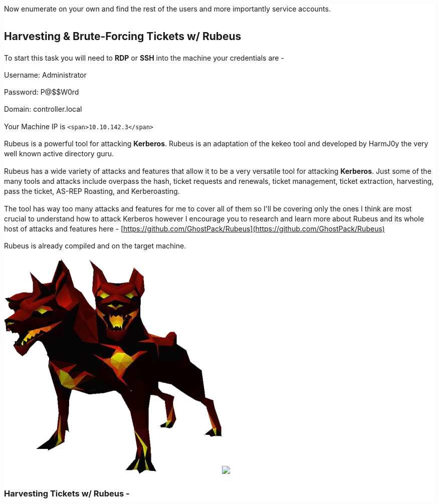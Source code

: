Now enumerate on your own and find the rest of the users and more importantly service accounts.

## Harvesting & Brute-Forcing Tickets w/ Rubeus

To start this task you will need to **RDP** or **SSH** into the machine your credentials are -

Username: Administrator

Password: P@$$W0rd

Domain: controller.local

Your Machine IP is `<span>10.10.142.3</span>`

Rubeus is a powerful tool for attacking **Kerberos**. Rubeus is an adaptation of the kekeo tool and developed by HarmJ0y the very well known active directory guru.

Rubeus has a wide variety of attacks and features that allow it to be a very versatile tool for attacking **Kerberos**. Just some of the many tools and attacks include overpass the hash, ticket requests and renewals, ticket management, ticket extraction, harvesting, pass the ticket, AS-REP Roasting, and Kerberoasting.

The tool has way too many attacks and features for me to cover all of them so I'll be covering only the ones I think are most crucial to understand how to attack Kerberos however I encourage you to research and learn more about Rubeus and its whole host of attacks and features here - [https://github.com/GhostPack/Rubeus](https://github.com/GhostPack/Rubeus)

Rubeus is already compiled and on the target machine.

![1728288508144](image/AttackingKerberos/1728288508144.png)![](https://i.imgur.com/2KTvdDp.png)

### Harvesting Tickets w/ Rubeus -
